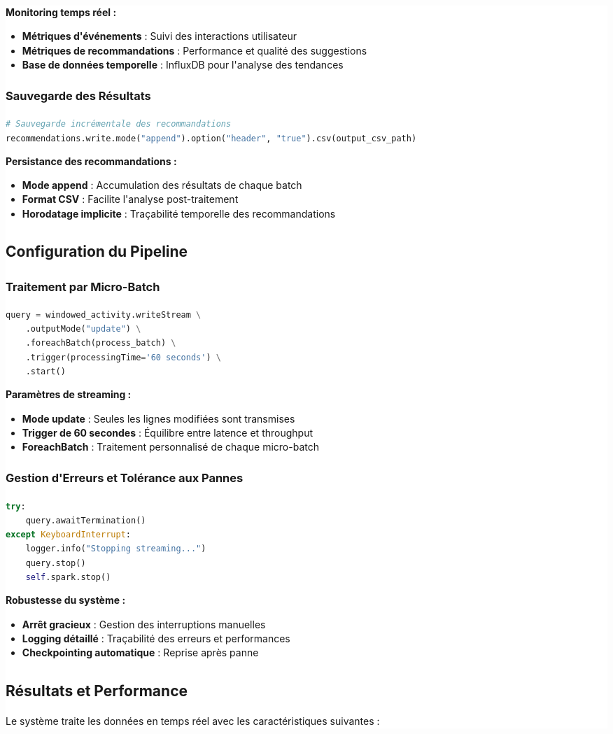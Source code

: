 **Monitoring temps réel :**
- **Métriques d'événements** : Suivi des interactions utilisateur
- **Métriques de recommandations** : Performance et qualité des suggestions
- **Base de données temporelle** : InfluxDB pour l'analyse des tendances

### Sauvegarde des Résultats

```python
# Sauvegarde incrémentale des recommandations
recommendations.write.mode("append").option("header", "true").csv(output_csv_path)
```

**Persistance des recommandations :**
- **Mode append** : Accumulation des résultats de chaque batch
- **Format CSV** : Facilite l'analyse post-traitement
- **Horodatage implicite** : Traçabilité temporelle des recommandations

## Configuration du Pipeline

### Traitement par Micro-Batch

```python
query = windowed_activity.writeStream \
    .outputMode("update") \
    .foreachBatch(process_batch) \
    .trigger(processingTime='60 seconds') \
    .start()
```

**Paramètres de streaming :**
- **Mode update** : Seules les lignes modifiées sont transmises
- **Trigger de 60 secondes** : Équilibre entre latence et throughput
- **ForeachBatch** : Traitement personnalisé de chaque micro-batch

### Gestion d'Erreurs et Tolérance aux Pannes

```python
try:
    query.awaitTermination()
except KeyboardInterrupt:
    logger.info("Stopping streaming...")
    query.stop()
    self.spark.stop()
```

**Robustesse du système :**
- **Arrêt gracieux** : Gestion des interruptions manuelles
- **Logging détaillé** : Traçabilité des erreurs et performances
- **Checkpointing automatique** : Reprise après panne

## Résultats et Performance

Le système traite les données en temps réel avec les caractéristiques suivantes :
